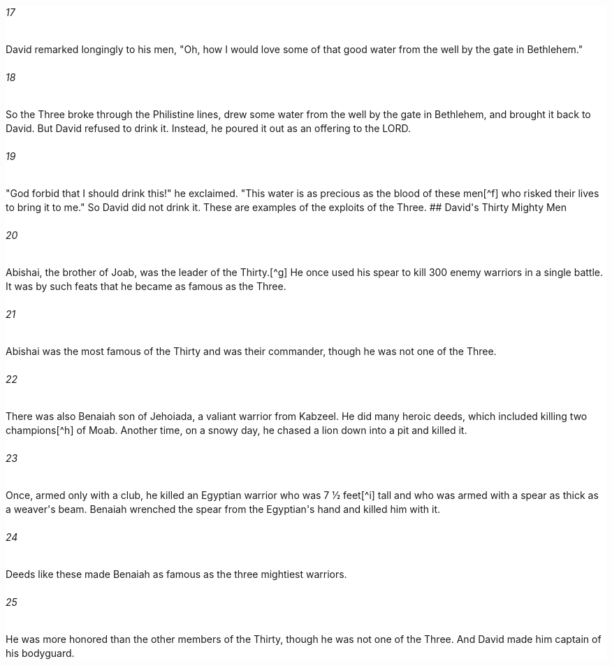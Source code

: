 

###### 17 

David remarked longingly to his men, "Oh, how I would love some of that good water from the well by the gate in Bethlehem." 



###### 18 

So the Three broke through the Philistine lines, drew some water from the well by the gate in Bethlehem, and brought it back to David. But David refused to drink it. Instead, he poured it out as an offering to the LORD. 



###### 19 

"God forbid that I should drink this!" he exclaimed. "This water is as precious as the blood of these men[^f] who risked their lives to bring it to me." So David did not drink it. These are examples of the exploits of the Three. ## David's Thirty Mighty Men 



###### 20 

Abishai, the brother of Joab, was the leader of the Thirty.[^g] He once used his spear to kill 300 enemy warriors in a single battle. It was by such feats that he became as famous as the Three. 



###### 21 

Abishai was the most famous of the Thirty and was their commander, though he was not one of the Three. 



###### 22 

There was also Benaiah son of Jehoiada, a valiant warrior from Kabzeel. He did many heroic deeds, which included killing two champions[^h] of Moab. Another time, on a snowy day, he chased a lion down into a pit and killed it. 



###### 23 

Once, armed only with a club, he killed an Egyptian warrior who was 7 1⁄2 feet[^i] tall and who was armed with a spear as thick as a weaver's beam. Benaiah wrenched the spear from the Egyptian's hand and killed him with it. 



###### 24 

Deeds like these made Benaiah as famous as the three mightiest warriors. 



###### 25 

He was more honored than the other members of the Thirty, though he was not one of the Three. And David made him captain of his bodyguard. 

